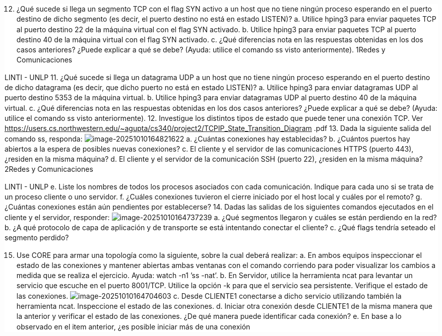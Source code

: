 12. ¿Qué sucede si llega un segmento TCP con el flag SYN activo a un host que no tiene
    ningún proceso esperando en el puerto destino de dicho segmento (es decir, el puerto
    destino no está en estado LISTEN)?
    a. Utilice hping3 para enviar paquetes TCP al puerto destino 22 de la máquina virtual
    con el flag SYN activado.
    b. Utilice hping3 para enviar paquetes TCP al puerto destino 40 de la máquina virtual
    con el flag SYN activado.
    c. ¿Qué diferencias nota en las respuestas obtenidas en los dos casos anteriores?
    ¿Puede explicar a qué se debe? (Ayuda: utilice el comando ss visto anteriormente).
    1Redes y Comunicaciones

LINTI - UNLP
11. ¿Qué sucede si llega un datagrama UDP a un host que no tiene ningún proceso
esperando en el puerto destino de dicho datagrama (es decir, que dicho puerto no está en
estado LISTEN)?
a. Utilice hping3 para enviar datagramas UDP al puerto destino 5353 de la máquina
virtual.
b. Utilice hping3 para enviar datagramas UDP al puerto destino 40 de la máquina
virtual.
c. ¿Qué diferencias nota en las respuestas obtenidas en los dos casos anteriores?
¿Puede explicar a qué se debe? (Ayuda: utilice el comando ss visto anteriormente).
12. Investigue los distintos tipos de estado que puede tener una conexión TCP.
Ver
https://users.cs.northwestern.edu/~agupta/cs340/project2/TCPIP_State_Transition_Diagram
.pdf
13. Dada la siguiente salida del comando ss, responda:
    ![image-20251010164821622](/home/ignaciomariano/.var/app/io.typora.Typora/config/Typora/typora-user-images/image-20251010164821622.png)
    a. ¿Cuántas conexiones hay establecidas?
    b. ¿Cuántos puertos hay abiertos a la espera de posibles nuevas conexiones?
    c. El cliente y el servidor de las comunicaciones HTTPS (puerto 443), ¿residen en la
    misma máquina?
    d. El cliente y el servidor de la comunicación SSH (puerto 22), ¿residen en la misma
    máquina?
    2Redes y Comunicaciones

LINTI - UNLP
e. Liste los nombres de todos los procesos asociados con cada comunicación. Indique
para cada uno si se trata de un proceso cliente o uno servidor.
f. ¿Cuáles conexiones tuvieron el cierre iniciado por el host local y cuáles por el
remoto?
g. ¿Cuántas conexiones están aún pendientes por establecerse?
14. Dadas las salidas de los siguientes comandos ejecutados en el cliente y el servidor,
    responder:
    ![image-20251010164737239](/home/ignaciomariano/.var/app/io.typora.Typora/config/Typora/typora-user-images/image-20251010164737239.png)
    a. ¿Qué segmentos llegaron y cuáles se están perdiendo en la red?
    b. ¿A qué protocolo de capa de aplicación y de transporte se está intentando conectar el
    cliente?
    c. ¿Qué flags tendría seteado el segmento perdido?

15. Use CORE para armar una topología como la siguiente, sobre la cual deberá realizar:
    a. En ambos equipos inspeccionar el estado de las conexiones y mantener abiertas
    ambas ventanas con el comando corriendo para poder visualizar los cambios a
    medida que se realiza el ejercicio.
    Ayuda: watch -n1 ’ss -nat’.
    b. En Servidor, utilice la herramienta ncat para levantar un servicio que escuche en el
    puerto 8001/TCP. Utilice la opción -k para que el servicio sea persistente. Verifique el
    estado de las conexiones.
    ![image-20251010164704603](/home/ignaciomariano/.var/app/io.typora.Typora/config/Typora/typora-user-images/image-20251010164704603.png)
    c. Desde CLIENTE1 conectarse a dicho servicio utilizando también la herramienta
    ncat. Inspeccione el estado de las conexiones.
    d. Iniciar otra conexión desde CLIENTE1 de la misma manera que la anterior y verificar
    el estado de las conexiones. ¿De qué manera puede identificar cada conexión?
    e. En base a lo observado en el item anterior, ¿es posible iniciar más de una conexión
